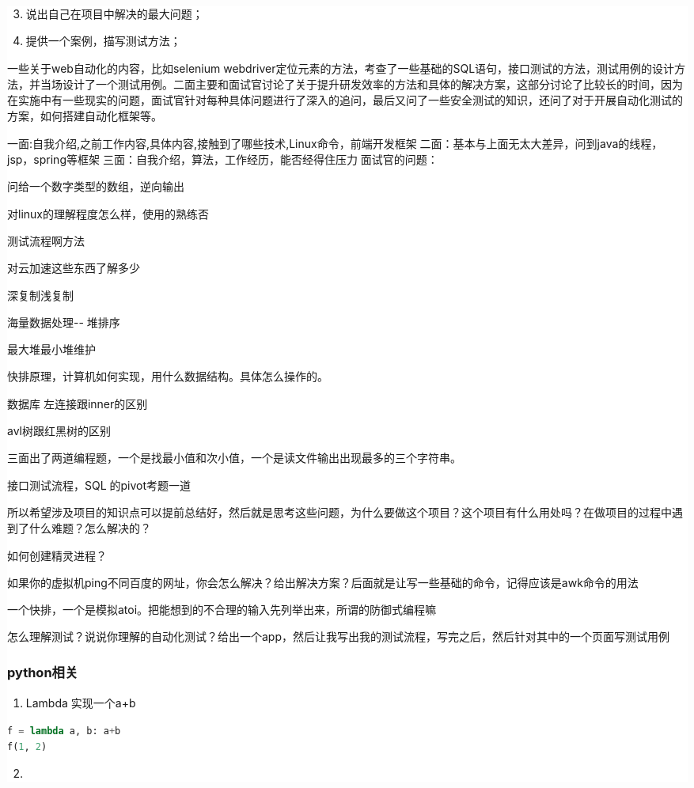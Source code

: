 3. 说出自己在项目中解决的最大问题；

4. 提供一个案例，描写测试方法；

一些关于web自动化的内容，比如selenium webdriver定位元素的方法，考查了一些基础的SQL语句，接口测试的方法，测试用例的设计方法，并当场设计了一个测试用例。二面主要和面试官讨论了关于提升研发效率的方法和具体的解决方案，这部分讨论了比较长的时间，因为在实施中有一些现实的问题，面试官针对每种具体问题进行了深入的追问，最后又问了一些安全测试的知识，还问了对于开展自动化测试的方案，如何搭建自动化框架等。

一面:自我介绍,之前工作内容,具体内容,接触到了哪些技术,Linux命令，前端开发框架
二面：基本与上面无太大差异，问到java的线程，jsp，spring等框架
三面：自我介绍，算法，工作经历，能否经得住压力
面试官的问题：

问给一个数字类型的数组，逆向输出

对linux的理解程度怎么样，使用的熟练否

测试流程啊方法

对云加速这些东西了解多少

深复制浅复制

海量数据处理-- 堆排序

最大堆最小堆维护

快排原理，计算机如何实现，用什么数据结构。具体怎么操作的。

数据库 左连接跟inner的区别

avl树跟红黑树的区别

三面出了两道编程题，一个是找最小值和次小值，一个是读文件输出出现最多的三个字符串。

接口测试流程，SQL 的pivot考题一道

所以希望涉及项目的知识点可以提前总结好，然后就是思考这些问题，为什么要做这个项目？这个项目有什么用处吗？在做项目的过程中遇到了什么难题？怎么解决的？

如何创建精灵进程？

如果你的虚拟机ping不同百度的网址，你会怎么解决？给出解决方案？后面就是让写一些基础的命令，记得应该是awk命令的用法

一个快排，一个是模拟atoi。把能想到的不合理的输入先列举出来，所谓的防御式编程嘛

怎么理解测试？说说你理解的自动化测试？给出一个app，然后让我写出我的测试流程，写完之后，然后针对其中的一个页面写测试用例

### python相关
1. Lambda 实现一个a+b
```python
f = lambda a, b: a+b
f(1, 2)
```

2. 